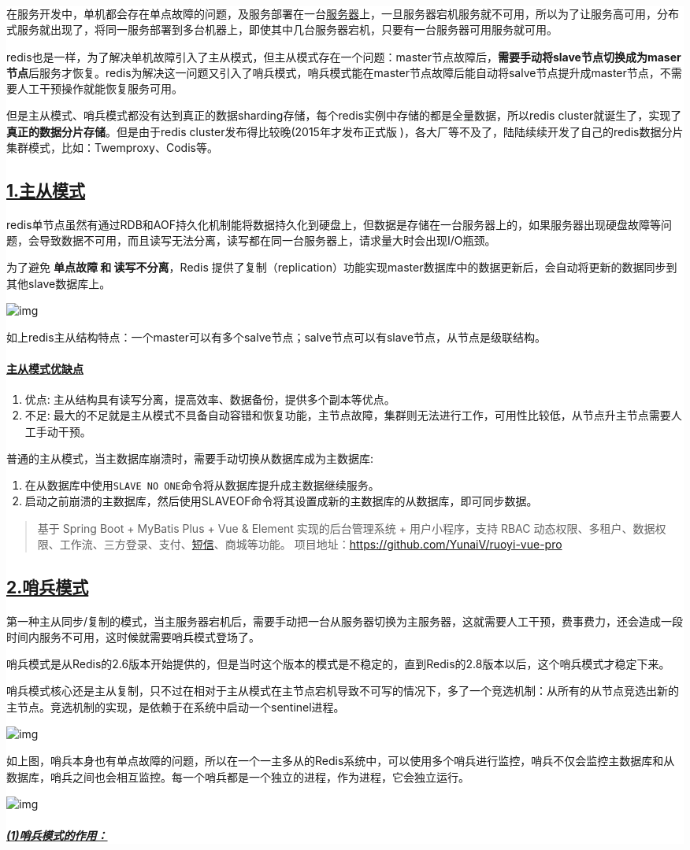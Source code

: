 在服务开发中，单机都会存在单点故障的问题，及服务部署在一台[服务器](https://cloud.tencent.com/product/cvm?from=10680)上，一旦服务器宕机服务就不可用，所以为了让服务高可用，分布式服务就出现了，将同一服务部署到多台机器上，即使其中几台服务器宕机，只要有一台服务器可用服务就可用。

redis也是一样，为了解决单机故障引入了主从模式，但主从模式存在一个问题：master节点故障后，**需要手动将slave节点切换成为maser节点**后服务才恢复。redis为解决这一问题又引入了哨兵模式，哨兵模式能在master节点故障后能自动将salve节点提升成master节点，不需要人工干预操作就能恢复服务可用。

但是主从模式、哨兵模式都没有达到真正的数据sharding存储，每个redis实例中存储的都是全量数据，所以redis cluster就诞生了，实现了**真正的数据分片存储**。但是由于redis cluster发布得比较晚(2015年才发布正式版 )，各大厂等不及了，陆陆续续开发了自己的redis数据分片集群模式，比如：Twemproxy、Codis等。

## [**1.主从模式**](https://mp.weixin.qq.com/s?__biz=MzUzMTA2NTU2Ng==&mid=2247487551&idx=1&sn=18f64ba49f3f0f9d8be9d1fdef8857d9&scene=21#wechat_redirect)

redis单节点虽然有通过RDB和AOF持久化机制能将数据持久化到硬盘上，但数据是存储在一台服务器上的，如果服务器出现硬盘故障等问题，会导致数据不可用，而且读写无法分离，读写都在同一台服务器上，请求量大时会出现I/O瓶颈。

为了避免 **单点故障 和 读写不分离**，Redis 提供了复制（replication）功能实现master数据库中的数据更新后，会自动将更新的数据同步到其他slave数据库上。

![img](https://ask.qcloudimg.com/http-save/1305760/4e21a70f58b584019cd151f5a6a56aa4.png?imageView2/2/w/1620)

如上redis主从结构特点：一个master可以有多个salve节点；salve节点可以有slave节点，从节点是级联结构。

#### [**主从模式优缺点**](https://mp.weixin.qq.com/s?__biz=MzUzMTA2NTU2Ng==&mid=2247487551&idx=1&sn=18f64ba49f3f0f9d8be9d1fdef8857d9&scene=21#wechat_redirect)

1. 优点: 主从结构具有读写分离，提高效率、数据备份，提供多个副本等优点。
2. 不足: 最大的不足就是主从模式不具备自动容错和恢复功能，主节点故障，集群则无法进行工作，可用性比较低，从节点升主节点需要人工手动干预。

普通的主从模式，当主数据库崩溃时，需要手动切换从数据库成为主数据库:

1. 在从数据库中使用`SLAVE NO ONE`命令将从数据库提升成主数据继续服务。
2. 启动之前崩溃的主数据库，然后使用SLAVEOF命令将其设置成新的主数据库的从数据库，即可同步数据。

> 基于 Spring Boot + MyBatis Plus + Vue & Element 实现的后台管理系统 + 用户小程序，支持 RBAC 动态权限、多租户、数据权限、工作流、三方登录、支付、[短信](https://cloud.tencent.com/product/sms?from=10680)、商城等功能。 项目地址：https://github.com/YunaiV/ruoyi-vue-pro

## [**2.哨兵模式**](https://mp.weixin.qq.com/s?__biz=MzUzMTA2NTU2Ng==&mid=2247487551&idx=1&sn=18f64ba49f3f0f9d8be9d1fdef8857d9&scene=21#wechat_redirect)

第一种主从同步/复制的模式，当主服务器宕机后，需要手动把一台从服务器切换为主服务器，这就需要人工干预，费事费力，还会造成一段时间内服务不可用，这时候就需要哨兵模式登场了。

哨兵模式是从Redis的2.6版本开始提供的，但是当时这个版本的模式是不稳定的，直到Redis的2.8版本以后，这个哨兵模式才稳定下来。

哨兵模式核心还是主从复制，只不过在相对于主从模式在主节点宕机导致不可写的情况下，多了一个竞选机制：从所有的从节点竞选出新的主节点。竞选机制的实现，是依赖于在系统中启动一个sentinel进程。

![img](https://ask.qcloudimg.com/http-save/1305760/b2f02a2c291b7fe8f6eae853439c7308.png?imageView2/2/w/1620)

如上图，哨兵本身也有单点故障的问题，所以在一个一主多从的Redis系统中，可以使用多个哨兵进行监控，哨兵不仅会监控主数据库和从数据库，哨兵之间也会相互监控。每一个哨兵都是一个独立的进程，作为进程，它会独立运行。

![img](https://ask.qcloudimg.com/http-save/1305760/f9b2542be25527938d02b61df7bf75ce.png?imageView2/2/w/1620)

##### [**(1)哨兵模式的作用：**](https://mp.weixin.qq.com/s?__biz=MzUzMTA2NTU2Ng==&mid=2247487551&idx=1&sn=18f64ba49f3f0f9d8be9d1fdef8857d9&scene=21#wechat_redirect)
